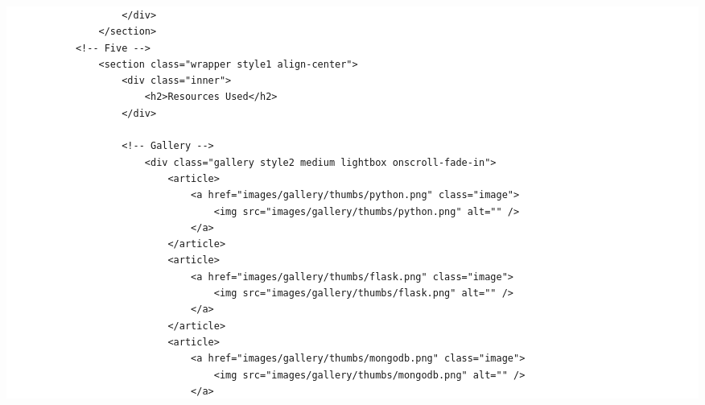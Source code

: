 						</div>
					</section>
				<!-- Five -->
					<section class="wrapper style1 align-center">
						<div class="inner">
							<h2>Resources Used</h2>
						</div>

						<!-- Gallery -->
							<div class="gallery style2 medium lightbox onscroll-fade-in">
								<article>
									<a href="images/gallery/thumbs/python.png" class="image">
										<img src="images/gallery/thumbs/python.png" alt="" />
									</a>
								</article>
								<article>
									<a href="images/gallery/thumbs/flask.png" class="image">
										<img src="images/gallery/thumbs/flask.png" alt="" />
									</a>
								</article>
								<article>
									<a href="images/gallery/thumbs/mongodb.png" class="image">
										<img src="images/gallery/thumbs/mongodb.png" alt="" />
									</a>